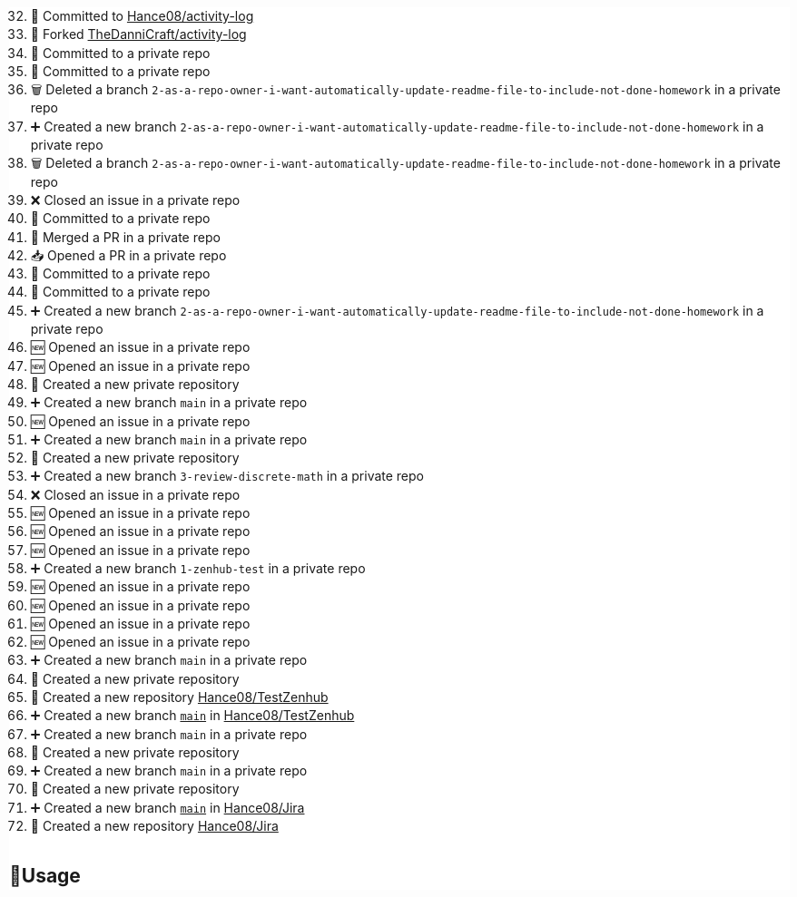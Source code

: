 32. 📝 Committed to [Hance08/activity-log](https://github.com/Hance08/activity-log/commit/2471fd564b60b4ea75885d8b328c7edaf4c8d97c)
33. 🍴 Forked [TheDanniCraft/activity-log](https://github.com/TheDanniCraft/activity-log)
34. 📝 Committed to a private repo
35. 📝 Committed to a private repo
36. 🗑️ Deleted a branch `2-as-a-repo-owner-i-want-automatically-update-readme-file-to-include-not-done-homework` in a private repo
37. ➕ Created a new branch `2-as-a-repo-owner-i-want-automatically-update-readme-file-to-include-not-done-homework` in a private repo
38. 🗑️ Deleted a branch `2-as-a-repo-owner-i-want-automatically-update-readme-file-to-include-not-done-homework` in a private repo
39. ❌ Closed an issue in a private repo
40. 📝 Committed to a private repo
41. 🔀 Merged a PR in a private repo
42. 📥 Opened a PR in a private repo
43. 📝 Committed to a private repo
44. 📝 Committed to a private repo
45. ➕ Created a new branch `2-as-a-repo-owner-i-want-automatically-update-readme-file-to-include-not-done-homework` in a private repo
46. 🆕 Opened an issue in a private repo
47. 🆕 Opened an issue in a private repo
48. 🎉 Created a new private repository
49. ➕ Created a new branch `main` in a private repo
50. 🆕 Opened an issue in a private repo
51. ➕ Created a new branch `main` in a private repo
52. 🎉 Created a new private repository
53. ➕ Created a new branch `3-review-discrete-math` in a private repo
54. ❌ Closed an issue in a private repo
55. 🆕 Opened an issue in a private repo
56. 🆕 Opened an issue in a private repo
57. 🆕 Opened an issue in a private repo
58. ➕ Created a new branch `1-zenhub-test` in a private repo
59. 🆕 Opened an issue in a private repo
60. 🆕 Opened an issue in a private repo
61. 🆕 Opened an issue in a private repo
62. 🆕 Opened an issue in a private repo
63. ➕ Created a new branch `main` in a private repo
64. 🎉 Created a new private repository
65. 🎉 Created a new repository [Hance08/TestZenhub](https://github.com/Hance08/TestZenhub)
66. ➕ Created a new branch [`main`](https://github.com/Hance08/TestZenhub/tree/main) in [Hance08/TestZenhub](https://github.com/Hance08/TestZenhub)
67. ➕ Created a new branch `main` in a private repo
68. 🎉 Created a new private repository
69. ➕ Created a new branch `main` in a private repo
70. 🎉 Created a new private repository
71. ➕ Created a new branch [`main`](https://github.com/Hance08/Jira/tree/main) in [Hance08/Jira](https://github.com/Hance08/Jira)
72. 🎉 Created a new repository [Hance08/Jira](https://github.com/Hance08/Jira)


## 📖Usage
